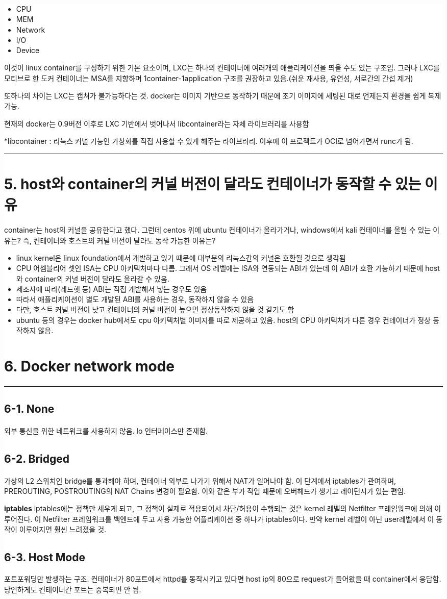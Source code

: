 -   CPU
-   MEM
-   Network
-   I/O
-   Device

이것이 linux container를 구성하기 위한 기본 요소이며, LXC는 하나의 컨테이너에 여러개의 애플리케이션을 띄울 수도 있는 구조임. 그러나 LXC를 모티브로 한 도커 컨테이너는 MSA를 지향하며 1container-1application 구조를 권장하고 있음.(쉬운 재사용, 유연성, 서로간의 간섭 제거)

또하나의 차이는 LXC는 캡쳐가 불가능하다는 것. docker는 이미지 기반으로 동작하기 때문에 초기 이미지에 세팅된 대로 언제든지 환경을 쉽게 복제 가능.

현재의 docker는 0.9버전 이후로 LXC 기반에서 벗어나서 libcontainer라는 자체 라이브러리를 사용함

*libcontainer : 리눅스 커널 기능인 가상화를 직접 사용할 수 있게 해주는 라이브러리. 이후에 이 프로젝트가 OCI로 넘어가면서 runc가 됨.
	
---

# 5. host와 container의 커널 버전이 달라도 컨테이너가 동작할 수 있는 이유

container는 host의 커널을 공유한다고 했다. 그런데 centos 위에 ubuntu 컨테이너가 올라가거나, windows에서 kali 컨테이너를 올릴 수 있는 이유는? 즉, 컨테이너와 호스트의 커널 버전이 달라도 동작 가능한 이유는?

-   linux kernel은 linux foundation에서 개발하고 있기 때문에 대부분의 리눅스간의 커널은 호환될 것으로 생각됨
-   CPU 어셈블리어 셋인 ISA는 CPU 아키텍처마다 다름. 그래서 OS 레벨에는 ISA와 연동되는 ABI가 있는데 이 ABI가 호환 가능하기 때문에 host와 container의 커널 버전이 달라도 올라갈 수 있음.
-   제조사에 따라(레드햇 등) ABI는 직접 개발해서 넣는 경우도 있음
-   따라서 애플리케이션이 별도 개발된 ABI를 사용하는 경우, 동작하지 않을 수 있음
-   다만, 호스트 커널 버전이 낮고 컨테이너의 커널 버전이 높으면 정상동작하지 않을 것 같기도 함
-   ubuntu 등의 경우는 docker hub에서도 cpu 아키텍처별 이미지를 따로 제공하고 있음. host의 CPU 아키텍처가 다른 경우 컨테이너가 정상 동작하지 않음.

# 6. Docker network mode
	
---

## 6-1. None

외부 통신을 위한 네트워크를 사용하지 않음. lo 인터페이스만 존재함.

## 6-2. Bridged

가상의 L2 스위치인 bridge를 통과해야 하며, 컨테이너 외부로 나가기 위해서 NAT가 일어나야 함. 이 단계에서 iptables가 관여하며, PREROUTING, POSTROUTING의 NAT Chains 변경이 필요함. 이와 같은 부가 작업 때문에 오버헤드가 생기고 레이턴시가 있는 편임.

**iptables**
iptables에는 정책만 세우게 되고, 그 정책이 실제로 적용되어서 차단/허용이 수행되는 것은 kernel 레벨의 Netfilter 프레임워크에 의해 이루어진다. 이 Netfilter 프레임워크를 백엔드에 두고 사용 가능한 어플리케이션 중 하나가 iptables이다. 만약 kernel 레벨이 아닌 user레벨에서 이 동작이 이루어지면 훨씬 느려졌을 것.

## 6-3. Host Mode

포트포워딩만 발생하는 구조. 컨테이너가 80포트에서 httpd를 동작시키고 있다면 host ip의 80으로 request가 들어왔을 때 container에서 응답함. 당연하게도 컨테이너간 포트는 중복되면 안 됨.
